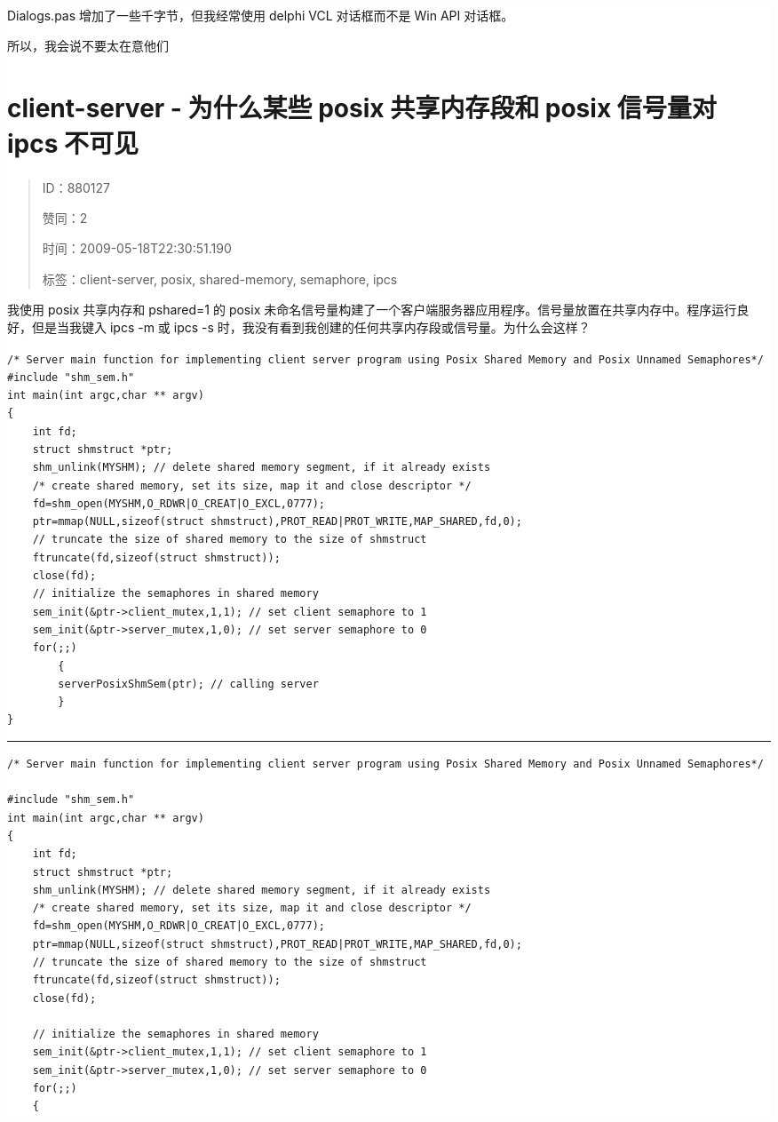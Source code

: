 Dialogs.pas 增加了一些千字节，但我经常使用 delphi VCL 对话框而不是 Win API 对话框。

所以，我会说不要太在意他们

# client-server - 为什么某些 posix 共享内存段和 posix 信号量对 ipcs 不可见

> ID：880127
> 
> 赞同：2
> 
> 时间：2009-05-18T22:30:51.190
> 
> 标签：client-server, posix, shared-memory, semaphore, ipcs

我使用 posix 共享内存和 pshared=1 的 posix 未命名信号量构建了一个客户端服务器应用程序。信号量放置在共享内存中。程序运行良好，但是当我键入 ipcs -m 或 ipcs -s 时，我没有看到我创建的任何共享内存段或信号量。为什么会这样？

```
/* Server main function for implementing client server program using Posix Shared Memory and Posix Unnamed Semaphores*/  
#include "shm_sem.h"
int main(int argc,char ** argv)  
{  
    int fd;  
    struct shmstruct *ptr;  
    shm_unlink(MYSHM); // delete shared memory segment, if it already exists     
    /* create shared memory, set its size, map it and close descriptor */
    fd=shm_open(MYSHM,O_RDWR|O_CREAT|O_EXCL,0777);  
    ptr=mmap(NULL,sizeof(struct shmstruct),PROT_READ|PROT_WRITE,MAP_SHARED,fd,0);  
    // truncate the size of shared memory to the size of shmstruct  
    ftruncate(fd,sizeof(struct shmstruct)); 
    close(fd);  
    // initialize the semaphores in shared memory  
    sem_init(&ptr->client_mutex,1,1); // set client semaphore to 1  
    sem_init(&ptr->server_mutex,1,0); // set server semaphore to 0  
    for(;;)
        {
        serverPosixShmSem(ptr); // calling server
        }  
} 
```

* * *

```
/* Server main function for implementing client server program using Posix Shared Memory and Posix Unnamed Semaphores*/  

#include "shm_sem.h"
int main(int argc,char ** argv)  
{  
    int fd;  
    struct shmstruct *ptr;  
    shm_unlink(MYSHM); // delete shared memory segment, if it already exists     
    /* create shared memory, set its size, map it and close descriptor */
    fd=shm_open(MYSHM,O_RDWR|O_CREAT|O_EXCL,0777);  
    ptr=mmap(NULL,sizeof(struct shmstruct),PROT_READ|PROT_WRITE,MAP_SHARED,fd,0);  
    // truncate the size of shared memory to the size of shmstruct  
    ftruncate(fd,sizeof(struct shmstruct)); 
    close(fd);  

    // initialize the semaphores in shared memory  
    sem_init(&ptr->client_mutex,1,1); // set client semaphore to 1  
    sem_init(&ptr->server_mutex,1,0); // set server semaphore to 0  
    for(;;)
    {
```